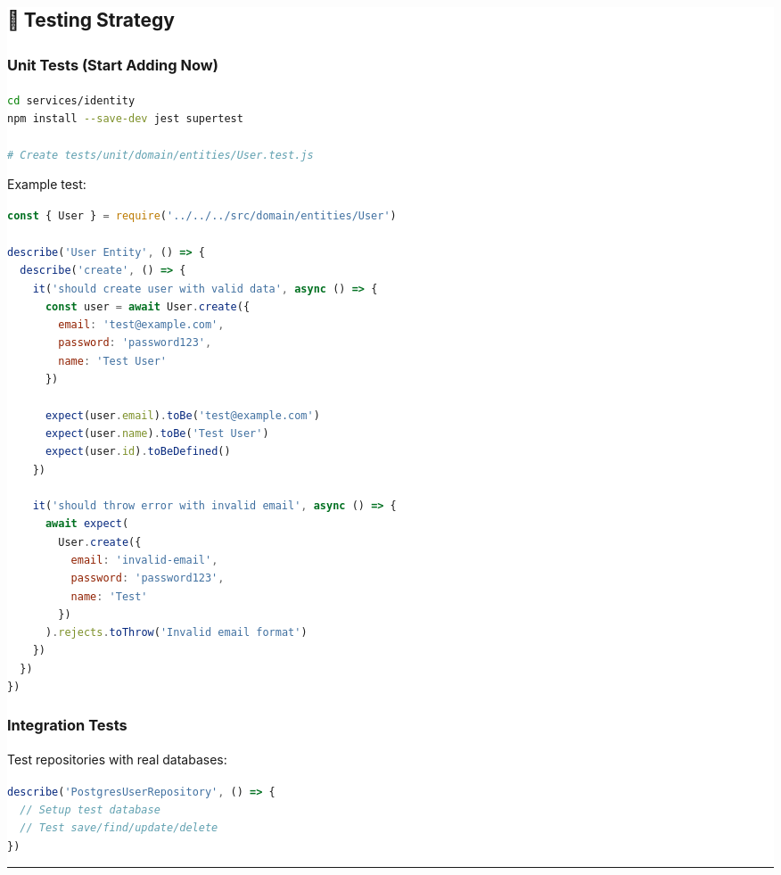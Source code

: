 
## 🧪 Testing Strategy

### Unit Tests (Start Adding Now)

```bash
cd services/identity
npm install --save-dev jest supertest

# Create tests/unit/domain/entities/User.test.js
```

Example test:
```javascript
const { User } = require('../../../src/domain/entities/User')

describe('User Entity', () => {
  describe('create', () => {
    it('should create user with valid data', async () => {
      const user = await User.create({
        email: 'test@example.com',
        password: 'password123',
        name: 'Test User'
      })

      expect(user.email).toBe('test@example.com')
      expect(user.name).toBe('Test User')
      expect(user.id).toBeDefined()
    })

    it('should throw error with invalid email', async () => {
      await expect(
        User.create({
          email: 'invalid-email',
          password: 'password123',
          name: 'Test'
        })
      ).rejects.toThrow('Invalid email format')
    })
  })
})
```

### Integration Tests

Test repositories with real databases:
```javascript
describe('PostgresUserRepository', () => {
  // Setup test database
  // Test save/find/update/delete
})
```

---